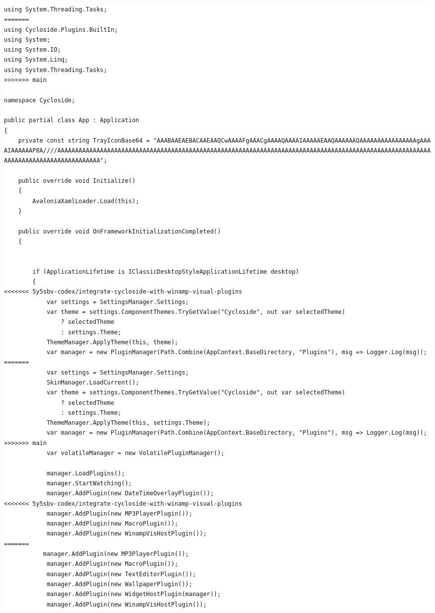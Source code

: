 ```
using System.Threading.Tasks;
=======
using Cycloside.Plugins.BuiltIn;
using System;
using System.IO;
using System.Linq;
using System.Threading.Tasks;
>>>>>>> main

namespace Cycloside;

public partial class App : Application
{
    private const string TrayIconBase64 = "AAABAAEAEBACAAEAAQCwAAAAFgAAACgAAAAQAAAAIAAAAAEAAQAAAAAAQAAAAAAAAAAAAAAAAgAAAAIAAAAAAP8A////AAAAAAAAAAAAAAAAAAAAAAAAAAAAAAAAAAAAAAAAAAAAAAAAAAAAAAAAAAAAAAAAAAAAAAAAAAAAAAAAAAAAAAAAAAAAAAAAAAAAAAAAAAAAAAAAAAAAAAAAAAAAAAAAAAAA";

    public override void Initialize()
    {
        AvaloniaXamlLoader.Load(this);
    }

    public override void OnFrameworkInitializationCompleted()
    {


        if (ApplicationLifetime is IClassicDesktopStyleApplicationLifetime desktop)
        {
<<<<<<< 5y5sbv-codex/integrate-cycloside-with-winamp-visual-plugins
            var settings = SettingsManager.Settings;
            var theme = settings.ComponentThemes.TryGetValue("Cycloside", out var selectedTheme)
                ? selectedTheme
                : settings.Theme;
            ThemeManager.ApplyTheme(this, theme);
            var manager = new PluginManager(Path.Combine(AppContext.BaseDirectory, "Plugins"), msg => Logger.Log(msg));
=======
            var settings = SettingsManager.Settings;
            SkinManager.LoadCurrent();
            var theme = settings.ComponentThemes.TryGetValue("Cycloside", out var selectedTheme)
                ? selectedTheme
                : settings.Theme;
            ThemeManager.ApplyTheme(this, settings.Theme);
            var manager = new PluginManager(Path.Combine(AppContext.BaseDirectory, "Plugins"), msg => Logger.Log(msg));
>>>>>>> main
            var volatileManager = new VolatilePluginManager();

            manager.LoadPlugins();
            manager.StartWatching();
            manager.AddPlugin(new DateTimeOverlayPlugin());
<<<<<<< 5y5sbv-codex/integrate-cycloside-with-winamp-visual-plugins
            manager.AddPlugin(new MP3PlayerPlugin());
            manager.AddPlugin(new MacroPlugin());
            manager.AddPlugin(new WinampVisHostPlugin());
=======
           manager.AddPlugin(new MP3PlayerPlugin());
            manager.AddPlugin(new MacroPlugin());
            manager.AddPlugin(new TextEditorPlugin());
            manager.AddPlugin(new WallpaperPlugin());
            manager.AddPlugin(new WidgetHostPlugin(manager));
            manager.AddPlugin(new WinampVisHostPlugin());

```